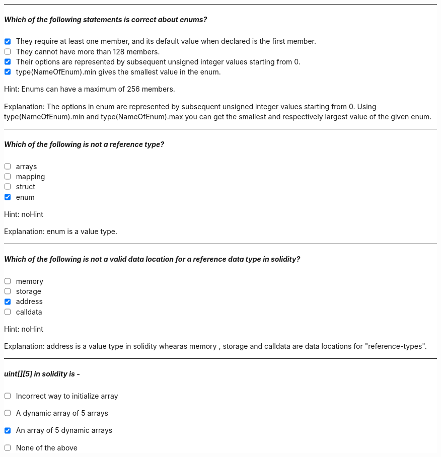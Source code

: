  

  ---

  ##### Which of the following statements is correct about enums?
  
  - [x]  They require at least one member, and its default value when declared is the first member.
- [ ]  They cannot have more than 128 members.
- [x]  Their options are represented by subsequent unsigned integer values starting from 0.
- [x]  type(NameOfEnum).min gives the smallest value in the enum.         
  
  Hint: Enums can have a maximum of 256 members.
         
  Explanation: The options in enum are represented by subsequent unsigned integer values starting from 0. Using type(NameOfEnum).min and type(NameOfEnum).max you can get the smallest and respectively largest value of the given enum.  
         
 

  ---

  ##### Which of the following is not a reference type?
  
  - [ ]  arrays
- [ ]  mapping
- [ ]  struct
- [x]  enum         
  
  Hint: noHint
         
  Explanation: enum is a value type.  
         
 

  ---

  ##### Which of the following is not a valid data location for a reference data type in solidity?
  
  - [ ]  memory
- [ ]  storage
- [x]  address
- [ ]  calldata         
  
  Hint: noHint
         
  Explanation: address is a value type in solidity whearas memory , storage and calldata are data locations for "reference-types".  
         
 

  ---

  ##### uint[][5] in solidity is -
  
  - [ ]  Incorrect way to initialize array
- [ ]  A dynamic array of 5 arrays
- [x]  An array of 5 dynamic arrays
- [ ]  None of the above         
  